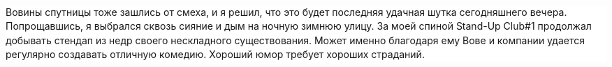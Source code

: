 Вовины спутницы тоже зашлись от смеха, и я решил, что это будет последняя удачная шутка сегодняшнего вечера. Попрощавшись, я выбрался сквозь сияние и дым на ночную зимнюю улицу. За моей спиной Stand-Up Club#1 продолжал добывать стендап из недр своего нескладного существования. Может именно благодаря ему Вове и компании удается регулярно создавать отличную комедию. Хороший юмор требует хороших страданий. 
